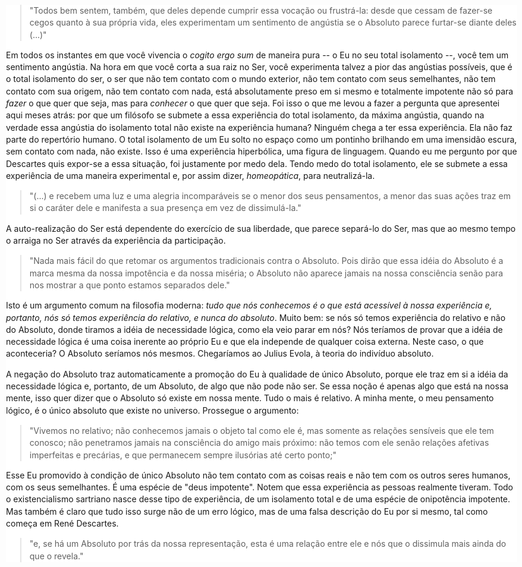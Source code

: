 > "Todos bem sentem, também, que deles depende cumprir essa vocação ou frustrá-la: desde que cessam de fazer-se cegos quanto à sua própria vida, eles experimentam um sentimento de angústia se o Absoluto parece furtar-se diante deles (...)"

Em todos os instantes em que você vivencia o *cogito ergo sum* de maneira pura -- o Eu no seu total isolamento --, você tem um sentimento angústia. Na hora em que você corta a sua raiz no Ser, você experimenta talvez a pior das angústias possíveis, que é o total isolamento do ser, o ser que não tem contato com o mundo exterior, não tem contato com seus semelhantes, não tem contato com sua origem, não tem contato com nada, está absolutamente preso em si mesmo e totalmente impotente não só para *fazer* o que quer que seja, mas para *conhecer* o que quer que seja. Foi isso o que me levou a fazer a pergunta que apresentei aqui meses atrás: por que um filósofo se submete a essa experiência do total isolamento, da máxima angústia, quando na verdade essa angústia do isolamento total não existe na experiência humana? Ninguém chega a ter essa experiência. Ela não faz parte do repertório humano. O total isolamento de um Eu solto no espaço como um pontinho brilhando em uma imensidão escura, sem contato com nada, não existe. Isso é uma experiência hiperbólica, uma figura de linguagem. Quando eu me pergunto por que Descartes quis expor-se a essa situação, foi justamente por medo dela. Tendo medo do total isolamento, ele se submete a essa experiência de uma maneira experimental e, por assim dizer, *homeopática*, para neutralizá-la.

> "(\...) e recebem uma luz e uma alegria incomparáveis se o menor dos seus pensamentos, a menor das suas ações traz em si o caráter dele e manifesta a sua presença em vez de dissimulá-la."

A auto-realização do Ser está dependente do exercício de sua liberdade, que parece separá-lo do Ser, mas que ao mesmo tempo o arraiga no Ser através da experiência da participação.

> "Nada mais fácil do que retomar os argumentos tradicionais contra o Absoluto. Pois dirão que essa idéia do Absoluto é a marca mesma da nossa impotência e da nossa miséria; o Absoluto não aparece jamais na nossa consciência senão para nos mostrar a que ponto estamos separados dele."

Isto é um argumento comum na filosofia moderna: *tudo que nós conhecemos é o que está acessível à nossa experiência e, portanto, nós só temos experiência do relativo, e nunca do absoluto*. Muito bem: se nós só temos experiência do relativo e não do Absoluto, donde tiramos a idéia de necessidade lógica, como ela veio parar em nós? Nós teríamos de provar que a idéia de necessidade lógica é uma coisa inerente ao próprio Eu e que ela independe de qualquer coisa externa. Neste caso, o que aconteceria? O Absoluto seríamos nós mesmos. Chegaríamos ao Julius Evola, à teoria do indivíduo absoluto.

A negação do Absoluto traz automaticamente a promoção do Eu à qualidade de único Absoluto, porque ele traz em si a idéia da necessidade lógica e, portanto, de um Absoluto, de algo que não pode não ser. Se essa noção é apenas algo que está na nossa mente, isso quer dizer que o Absoluto só existe em nossa mente. Tudo o mais é relativo. A minha mente, o meu pensamento lógico, é o único absoluto que existe no universo. Prossegue o argumento:

> "Vivemos no relativo; não conhecemos jamais o objeto tal como ele é, mas somente as relações sensíveis que ele tem conosco; não penetramos jamais na consciência do amigo mais próximo: não temos com ele senão relações afetivas imperfeitas e precárias, e que permanecem sempre ilusórias até certo ponto;"

Esse Eu promovido à condição de único Absoluto não tem contato com as coisas reais e não tem com os outros seres humanos, com os seus semelhantes. É uma espécie de "deus impotente". Notem que essa experiência as pessoas realmente tiveram. Todo o existencialismo sartriano nasce desse tipo de experiência, de um isolamento total e de uma espécie de onipotência impotente. Mas também é claro que tudo isso surge não de um erro lógico, mas de uma falsa descrição do Eu por si mesmo, tal como começa em René Descartes.

> "e, se há um Absoluto por trás da nossa representação, esta é uma relação entre ele e nós que o dissimula mais ainda do que o revela."
